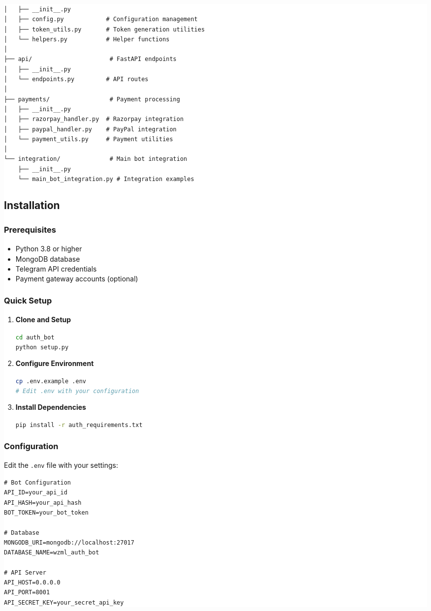```
│   ├── __init__.py
│   ├── config.py            # Configuration management
│   ├── token_utils.py       # Token generation utilities
│   └── helpers.py           # Helper functions
│
├── api/                      # FastAPI endpoints
│   ├── __init__.py
│   └── endpoints.py         # API routes
│
├── payments/                 # Payment processing
│   ├── __init__.py
│   ├── razorpay_handler.py  # Razorpay integration
│   ├── paypal_handler.py    # PayPal integration
│   └── payment_utils.py     # Payment utilities
│
└── integration/              # Main bot integration
    ├── __init__.py
    └── main_bot_integration.py # Integration examples
```

## Installation

### Prerequisites
- Python 3.8 or higher
- MongoDB database
- Telegram API credentials
- Payment gateway accounts (optional)

### Quick Setup

1. **Clone and Setup**
   ```bash
   cd auth_bot
   python setup.py
   ```

2. **Configure Environment**
   ```bash
   cp .env.example .env
   # Edit .env with your configuration
   ```

3. **Install Dependencies**
   ```bash
   pip install -r auth_requirements.txt
   ```

### Configuration

Edit the `.env` file with your settings:

```env
# Bot Configuration
API_ID=your_api_id
API_HASH=your_api_hash
BOT_TOKEN=your_bot_token

# Database
MONGODB_URI=mongodb://localhost:27017
DATABASE_NAME=wzml_auth_bot

# API Server
API_HOST=0.0.0.0
API_PORT=8001
API_SECRET_KEY=your_secret_api_key
```